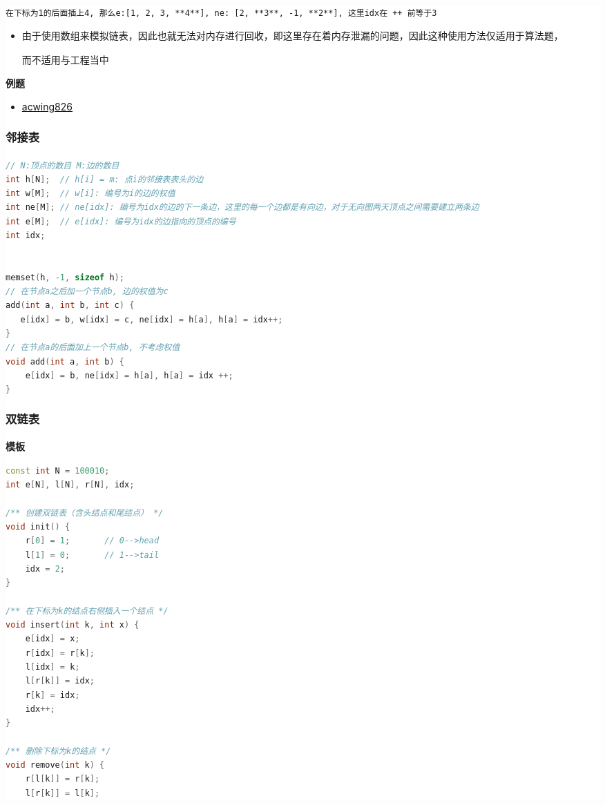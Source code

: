     在下标为1的后面插上4, 那么e:[1, 2, 3, **4**], ne: [2, **3**, -1, **2**], 这里idx在 ++ 前等于3

- 由于使用数组来模拟链表，因此也就无法对内存进行回收，即这里存在着内存泄漏的问题，因此这种使用方法仅适用于算法题，

  而不适用与工程当中



**例题**

- [acwing826](https://www.acwing.com/problem/content/828/)



### 邻接表

```cc
// N:顶点的数目 M:边的数目
int h[N];  // h[i] = m: 点i的邻接表表头的边
int w[M];  // w[i]: 编号为i的边的权值 
int ne[M]; // ne[idx]: 编号为idx的边的下一条边，这里的每一个边都是有向边，对于无向图两天顶点之间需要建立两条边
int e[M];  // e[idx]: 编号为idx的边指向的顶点的编号
int idx;


memset(h, -1, sizeof h);
// 在节点a之后加一个节点b, 边的权值为c
add(int a, int b, int c) {
   e[idx] = b, w[idx] = c, ne[idx] = h[a], h[a] = idx++;    
}
// 在节点a的后面加上一个节点b, 不考虑权值
void add(int a, int b) {
    e[idx] = b, ne[idx] = h[a], h[a] = idx ++;
}
```







### 双链表

**模板**

```cpp
const int N = 100010;
int e[N], l[N], r[N], idx;

/** 创建双链表（含头结点和尾结点） */
void init() {
    r[0] = 1;       // 0-->head
    l[1] = 0;       // 1-->tail
    idx = 2;
}

/** 在下标为k的结点右侧插入一个结点 */
void insert(int k, int x) {
    e[idx] = x;
    r[idx] = r[k];
    l[idx] = k;
    l[r[k]] = idx;
    r[k] = idx;
    idx++;
}

/** 删除下标为k的结点 */
void remove(int k) {
    r[l[k]] = r[k];
    l[r[k]] = l[k];
```